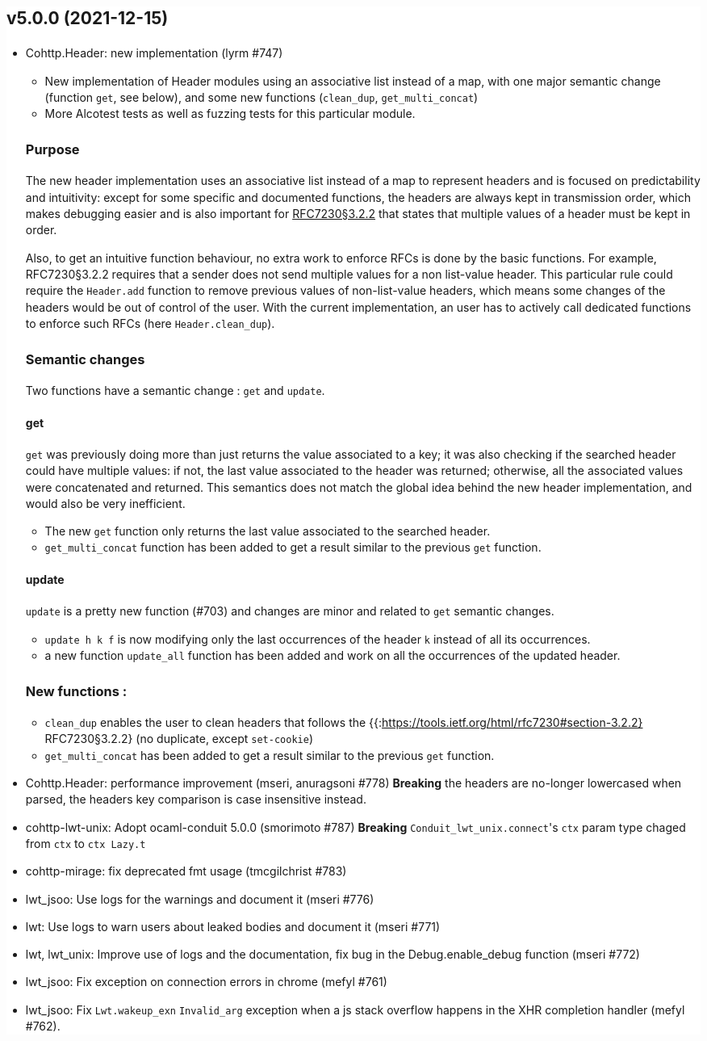 ## v5.0.0 (2021-12-15)

- Cohttp.Header: new implementation (lyrm #747)

  + New implementation of Header modules using an associative list instead of a map, with one major semantic change (function ```get```, see below), and some new functions (```clean_dup```, ```get_multi_concat```)
  + More Alcotest tests as well as fuzzing tests for this particular module.

  ### Purpose

  The new header implementation uses an associative list instead of a map to represent headers and is focused on predictability and intuitivity: except for some specific and documented functions, the headers are always kept in transmission order, which makes debugging easier and is also important for [RFC7230§3.2.2](https://tools.ietf.org/html/rfc7230#section-3.2.2) that states that multiple values of a header must be kept in order.

  Also, to get an intuitive function behaviour, no extra work to enforce RFCs is done by the basic functions. For example, RFC7230§3.2.2 requires that a sender does not send multiple values for a non list-value header. This particular rule could require the ```Header.add``` function to remove previous values of non-list-value headers, which means some changes of the headers would be out of control of the user. With the current implementation, an user has to actively call dedicated functions to enforce such RFCs (here ```Header.clean_dup```).

  ### Semantic changes
  Two functions have a semantic change : ```get``` and ```update```.

  #### get
  ```get``` was previously doing more than just returns the value associated to a key; it was also checking if the searched header could have multiple values: if not, the last value associated to the header was returned; otherwise, all the associated values were concatenated and returned. This semantics does not match the global idea behind the new header implementation, and would also be very inefficient.

  + The new ```get``` function only returns the last value associated to the searched header.
  + ```get_multi_concat``` function has been added to get a result similar to the previous ```get``` function.

  #### update
  ```update``` is a pretty new function (#703) and changes are minor and related to ```get``` semantic changes.

  + ```update h k f``` is now modifying only the last occurrences of the header ```k``` instead of all its occurrences.
  + a new function ```update_all``` function has been added and work on all the occurrences of the updated header.

  ### New functions :

  + ```clean_dup```  enables the user to clean headers that follows the {{:https://tools.ietf.org/html/rfc7230#section-3.2.2} RFC7230§3.2.2} (no duplicate, except ```set-cookie```)
  + ```get_multi_concat``` has been added to get a result similar to the previous ```get``` function.

- Cohttp.Header: performance improvement (mseri, anuragsoni #778) 
  **Breaking** the headers are no-longer lowercased when parsed, the headers key comparison is case insensitive instead.

- cohttp-lwt-unix: Adopt ocaml-conduit 5.0.0 (smorimoto #787) 
  **Breaking** `Conduit_lwt_unix.connect`'s `ctx` param type chaged from `ctx` to  `ctx Lazy.t`

- cohttp-mirage: fix deprecated fmt usage (tmcgilchrist #783)
- lwt_jsoo: Use logs for the warnings and document it (mseri #776)
- lwt: Use logs to warn users about leaked bodies and document it (mseri #771)
- lwt, lwt_unix: Improve use of logs and the documentation, fix bug in the Debug.enable_debug function (mseri #772)
- lwt_jsoo: Fix exception on connection errors in chrome (mefyl #761)
- lwt_jsoo: Fix `Lwt.wakeup_exn` `Invalid_arg` exception when a js
  stack overflow happens in the XHR completion handler (mefyl #762).
  ```